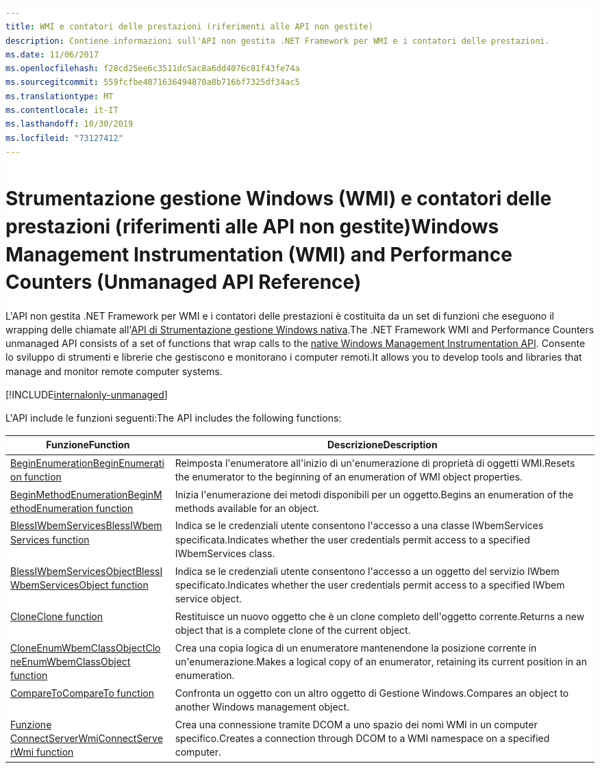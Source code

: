 ```yaml
---
title: WMI e contatori delle prestazioni (riferimenti alle API non gestite)
description: Contiene informazioni sull'API non gestita .NET Framework per WMI e i contatori delle prestazioni.
ms.date: 11/06/2017
ms.openlocfilehash: f28cd25ee6c3511dc5ac8a6dd4076c81f43fe74a
ms.sourcegitcommit: 559fcfbe4871636494870a8b716bf7325df34ac5
ms.translationtype: MT
ms.contentlocale: it-IT
ms.lasthandoff: 10/30/2019
ms.locfileid: "73127412"
---
```

# <a name="windows-management-instrumentation-wmi-and-performance-counters-unmanaged-api-reference"></a><span data-ttu-id="3ace0-103">Strumentazione gestione Windows (WMI) e contatori delle prestazioni (riferimenti alle API non gestite)</span><span class="sxs-lookup"><span data-stu-id="3ace0-103">Windows Management Instrumentation (WMI) and Performance Counters (Unmanaged API Reference)</span></span>

<span data-ttu-id="3ace0-104">L'API non gestita .NET Framework per WMI e i contatori delle prestazioni è costituita da un set di funzioni che eseguono il wrapping delle chiamate all'[API di Strumentazione gestione Windows nativa](/windows/desktop/WmiSdk/com-api-for-wmi).</span><span class="sxs-lookup"><span data-stu-id="3ace0-104">The .NET Framework WMI and Performance Counters unmanaged API consists of a set of functions that wrap calls to the [native Windows Management Instrumentation API](/windows/desktop/WmiSdk/com-api-for-wmi).</span></span> <span data-ttu-id="3ace0-105">Consente lo sviluppo di strumenti e librerie che gestiscono e monitorano i computer remoti.</span><span class="sxs-lookup"><span data-stu-id="3ace0-105">It allows you to develop tools and libraries that manage and monitor remote computer systems.</span></span>

[!INCLUDE[internalonly-unmanaged](../../../../includes/internalonly-unmanaged.md)]

<span data-ttu-id="3ace0-106">L'API include le funzioni seguenti:</span><span class="sxs-lookup"><span data-stu-id="3ace0-106">The API includes the following functions:</span></span>

| <span data-ttu-id="3ace0-107">Funzione</span><span class="sxs-lookup"><span data-stu-id="3ace0-107">Function</span></span> | <span data-ttu-id="3ace0-108">Descrizione</span><span class="sxs-lookup"><span data-stu-id="3ace0-108">Description</span></span> |
|---------|---------|
| [<span data-ttu-id="3ace0-109">BeginEnumeration</span><span class="sxs-lookup"><span data-stu-id="3ace0-109">BeginEnumeration function</span></span>](beginenumeration.md) | <span data-ttu-id="3ace0-110">Reimposta l'enumeratore all'inizio di un'enumerazione di proprietà di oggetti WMI.</span><span class="sxs-lookup"><span data-stu-id="3ace0-110">Resets the enumerator to the beginning of an enumeration of WMI object properties.</span></span> |
| [<span data-ttu-id="3ace0-111">BeginMethodEnumeration</span><span class="sxs-lookup"><span data-stu-id="3ace0-111">BeginMethodEnumeration function</span></span>](beginmethodenumeration.md) |  <span data-ttu-id="3ace0-112">Inizia l'enumerazione dei metodi disponibili per un oggetto.</span><span class="sxs-lookup"><span data-stu-id="3ace0-112">Begins an enumeration of the methods available for an object.</span></span> |
| [<span data-ttu-id="3ace0-113">BlessIWbemServices</span><span class="sxs-lookup"><span data-stu-id="3ace0-113">BlessIWbemServices function</span></span>](blessiwbemservices.md) | <span data-ttu-id="3ace0-114">Indica se le credenziali utente consentono l'accesso a una classe IWbemServices specificata.</span><span class="sxs-lookup"><span data-stu-id="3ace0-114">Indicates whether the user credentials permit access to a specified IWbemServices class.</span></span> |
| [<span data-ttu-id="3ace0-115">BlessIWbemServicesObject</span><span class="sxs-lookup"><span data-stu-id="3ace0-115">BlessIWbemServicesObject function</span></span>](blessiwbemservicesobject.md) | <span data-ttu-id="3ace0-116">Indica se le credenziali utente consentono l'accesso a un oggetto del servizio IWbem specificato.</span><span class="sxs-lookup"><span data-stu-id="3ace0-116">Indicates whether the user credentials permit access to a specified IWbem service object.</span></span> |
| [<span data-ttu-id="3ace0-117">Clone</span><span class="sxs-lookup"><span data-stu-id="3ace0-117">Clone function</span></span>](clone.md) | <span data-ttu-id="3ace0-118">Restituisce un nuovo oggetto che è un clone completo dell'oggetto corrente.</span><span class="sxs-lookup"><span data-stu-id="3ace0-118">Returns a new object that is a complete clone of the current object.</span></span> |
| [<span data-ttu-id="3ace0-119">CloneEnumWbemClassObject</span><span class="sxs-lookup"><span data-stu-id="3ace0-119">CloneEnumWbemClassObject function</span></span>](cloneenumwbemclassobject.md) | <span data-ttu-id="3ace0-120">Crea una copia logica di un enumeratore mantenendone la posizione corrente in un'enumerazione.</span><span class="sxs-lookup"><span data-stu-id="3ace0-120">Makes a logical copy of an enumerator, retaining its current position in an enumeration.</span></span> |
| [<span data-ttu-id="3ace0-121">CompareTo</span><span class="sxs-lookup"><span data-stu-id="3ace0-121">CompareTo function</span></span>](compareto.md) | <span data-ttu-id="3ace0-122">Confronta un oggetto con un altro oggetto di Gestione Windows.</span><span class="sxs-lookup"><span data-stu-id="3ace0-122">Compares an object to another Windows management object.</span></span> |
| [<span data-ttu-id="3ace0-123">Funzione ConnectServerWmi</span><span class="sxs-lookup"><span data-stu-id="3ace0-123">ConnectServerWmi function</span></span>](connectserverwmi.md) | <span data-ttu-id="3ace0-124">Crea una connessione tramite DCOM a uno spazio dei nomi WMI in un computer specifico.</span><span class="sxs-lookup"><span data-stu-id="3ace0-124">Creates a connection through DCOM to a WMI namespace on a specified computer.</span></span> |